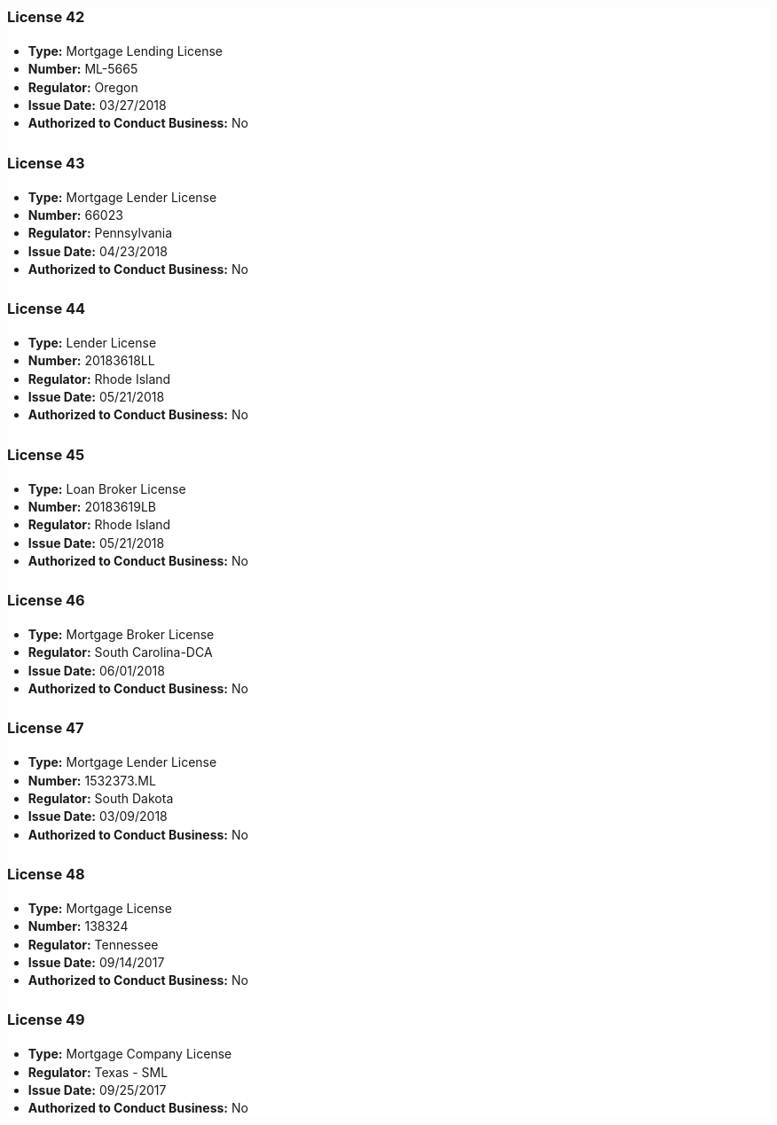 ### License 42
- **Type:** Mortgage Lending License
- **Number:** ML-5665
- **Regulator:** Oregon
- **Issue Date:** 03/27/2018
- **Authorized to Conduct Business:** No

### License 43
- **Type:** Mortgage Lender License
- **Number:** 66023
- **Regulator:** Pennsylvania
- **Issue Date:** 04/23/2018
- **Authorized to Conduct Business:** No

### License 44
- **Type:** Lender License
- **Number:** 20183618LL
- **Regulator:** Rhode Island
- **Issue Date:** 05/21/2018
- **Authorized to Conduct Business:** No

### License 45
- **Type:** Loan Broker License
- **Number:** 20183619LB
- **Regulator:** Rhode Island
- **Issue Date:** 05/21/2018
- **Authorized to Conduct Business:** No

### License 46
- **Type:** Mortgage Broker License
- **Regulator:** South Carolina-DCA
- **Issue Date:** 06/01/2018
- **Authorized to Conduct Business:** No

### License 47
- **Type:** Mortgage Lender License
- **Number:** 1532373.ML
- **Regulator:** South Dakota
- **Issue Date:** 03/09/2018
- **Authorized to Conduct Business:** No

### License 48
- **Type:** Mortgage License
- **Number:** 138324
- **Regulator:** Tennessee
- **Issue Date:** 09/14/2017
- **Authorized to Conduct Business:** No

### License 49
- **Type:** Mortgage Company License
- **Regulator:** Texas - SML
- **Issue Date:** 09/25/2017
- **Authorized to Conduct Business:** No

